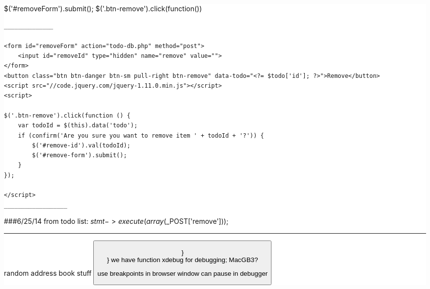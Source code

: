 $('#removeForm').submit();
$('.btn-remove').click(function())	

	______________
	
	<form id="removeForm" action="todo-db.php" method="post">
	    <input id="removeId" type="hidden" name="remove" value="">
	</form>
	<button class="btn btn-danger btn-sm pull-right btn-remove" data-todo="<?= $todo['id']; ?>">Remove</button>
	<script src="//code.jquery.com/jquery-1.11.0.min.js"></script>
	<script>

	$('.btn-remove').click(function () {
	    var todoId = $(this).data('todo');
	    if (confirm('Are you sure you want to remove item ' + todoId + '?')) {
	        $('#remove-id').val(todoId);
	        $('#remove-form').submit();
	    }
	});

	</script>
	__________________
	

	
###6/25/14
from todo list:
$stmt->execute(array($_POST['remove']));


__________
random address book stuff
<button>
<script>	
$(document).ready(function(){
$('.remove_btn').click(function(){
var contactId = $(this).data('contactId');
var contactName = $(this).data('contactName);
});
});

if(confirm(message)) {
$("#removeId").val(contactId);
$("#removeForm").submit();
}
</script>

<form action="index.php" method="POST" id="removeForm">

}	
}
we have function xdebug for debugging; MacGB3?

use breakpoints in browser window
can pause in debugger
